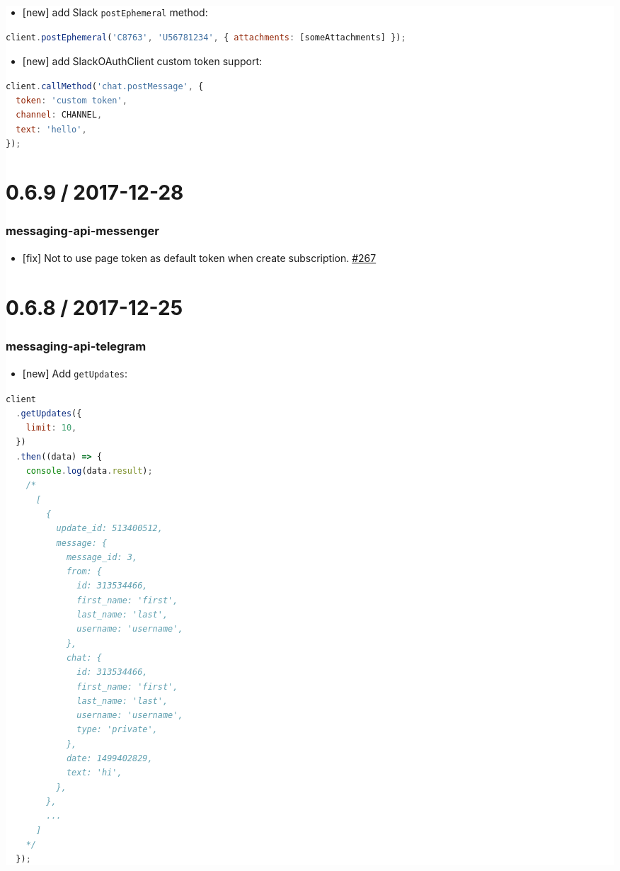 - [new] add Slack `postEphemeral` method:

```js
client.postEphemeral('C8763', 'U56781234', { attachments: [someAttachments] });
```

- [new] add SlackOAuthClient custom token support:

```js
client.callMethod('chat.postMessage', {
  token: 'custom token',
  channel: CHANNEL,
  text: 'hello',
});
```

# 0.6.9 / 2017-12-28

### messaging-api-messenger

- [fix] Not to use page token as default token when create subscription. [#267](https://github.com/Yoctol/messaging-apis/pull/267)

# 0.6.8 / 2017-12-25

### messaging-api-telegram

- [new] Add `getUpdates`:

```js
client
  .getUpdates({
    limit: 10,
  })
  .then((data) => {
    console.log(data.result);
    /*
      [
        {
          update_id: 513400512,
          message: {
            message_id: 3,
            from: {
              id: 313534466,
              first_name: 'first',
              last_name: 'last',
              username: 'username',
            },
            chat: {
              id: 313534466,
              first_name: 'first',
              last_name: 'last',
              username: 'username',
              type: 'private',
            },
            date: 1499402829,
            text: 'hi',
          },
        },
        ...
      ]
    */
  });
```
